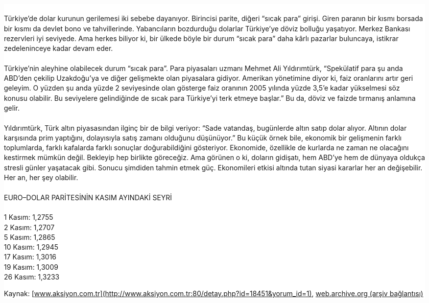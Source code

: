    <br/>
   Türkiye’de dolar kurunun gerilemesi iki sebebe dayanıyor. Birincisi parite, diğeri “sıcak para” girişi. Giren paranın bir kısmı borsada bir kısmı da devlet bono ve tahvillerinde. Yabancıların bozdurduğu dolarlar Türkiye’ye döviz bolluğu yaşatıyor. Merkez Bankası rezervleri iyi seviyede. Ama herkes biliyor ki, bir ülkede böyle bir durum “sıcak para” daha kârlı pazarlar buluncaya, istikrar zedeleninceye kadar devam eder.
   <br/>
   <br/>
   Türkiye’nin aleyhine olabilecek durum “sıcak para”. Para piyasaları uzmanı Mehmet Ali Yıldırımtürk, “Spekülatif para şu anda ABD’den çekilip Uzakdoğu’ya ve diğer gelişmekte olan piyasalara gidiyor. Amerikan yönetimine diyor ki, faiz oranlarını artır geri geleyim. O yüzden şu anda yüzde 2 seviyesinde olan gösterge faiz oranının 2005 yılında yüzde 3,5’e kadar yükselmesi söz konusu olabilir. Bu seviyelere gelindiğinde de sıcak para Türkiye’yi terk etmeye başlar.” Bu da, döviz ve faizde tırmanış anlamına gelir.
   <br/>
   <br/>
   Yıldırımtürk, Türk altın piyasasından ilginç bir de bilgi veriyor: “Sade vatandaş, bugünlerde altın satıp dolar alıyor. Altının dolar karşısında prim yaptığını, dolayısıyla satış zamanı olduğunu düşünüyor.” Bu küçük örnek bile, ekonomik bir gelişmenin farklı toplumlarda, farklı kafalarda farklı sonuçlar doğurabildiğini gösteriyor. Ekonomide, özellikle de kurlarda ne zaman ne olacağını kestirmek mümkün değil. Bekleyip hep birlikte göreceğiz. Ama görünen o ki, doların gidişatı, hem ABD’ye hem de dünyaya oldukça stresli günler yaşatacak gibi. Sonucu şimdiden tahmin etmek güç. Ekonomileri etkisi altında tutan siyasi kararlar her an değişebilir. Her an, her şey olabilir.
   <br/>
   <br/>
   EURO–DOLAR PARİTESİNİN KASIM AYINDAKİ SEYRİ
   <br/>
   <br/>
   1 Kasım: 1,2755
   <br/>
   2 Kasım: 1,2707
   <br/>
   5 Kasım: 1,2865
   <br/>
   10 Kasım: 1,2945
   <br/>
   17 Kasım: 1,3016
   <br/>
   19 Kasım: 1,3009
   <br/>
   26 Kasım: 1,3233
   <br/>
  </font>
 </p>
</div>


Kaynak: [www.aksiyon.com.tr](http://www.aksiyon.com.tr:80/detay.php?id=18451&yorum_id=1), [web.archive.org (arşiv bağlantısı)](http://web.archive.org/web/20041215123449/http://www.aksiyon.com.tr:80/detay.php?id=18451&yorum_id=1)
